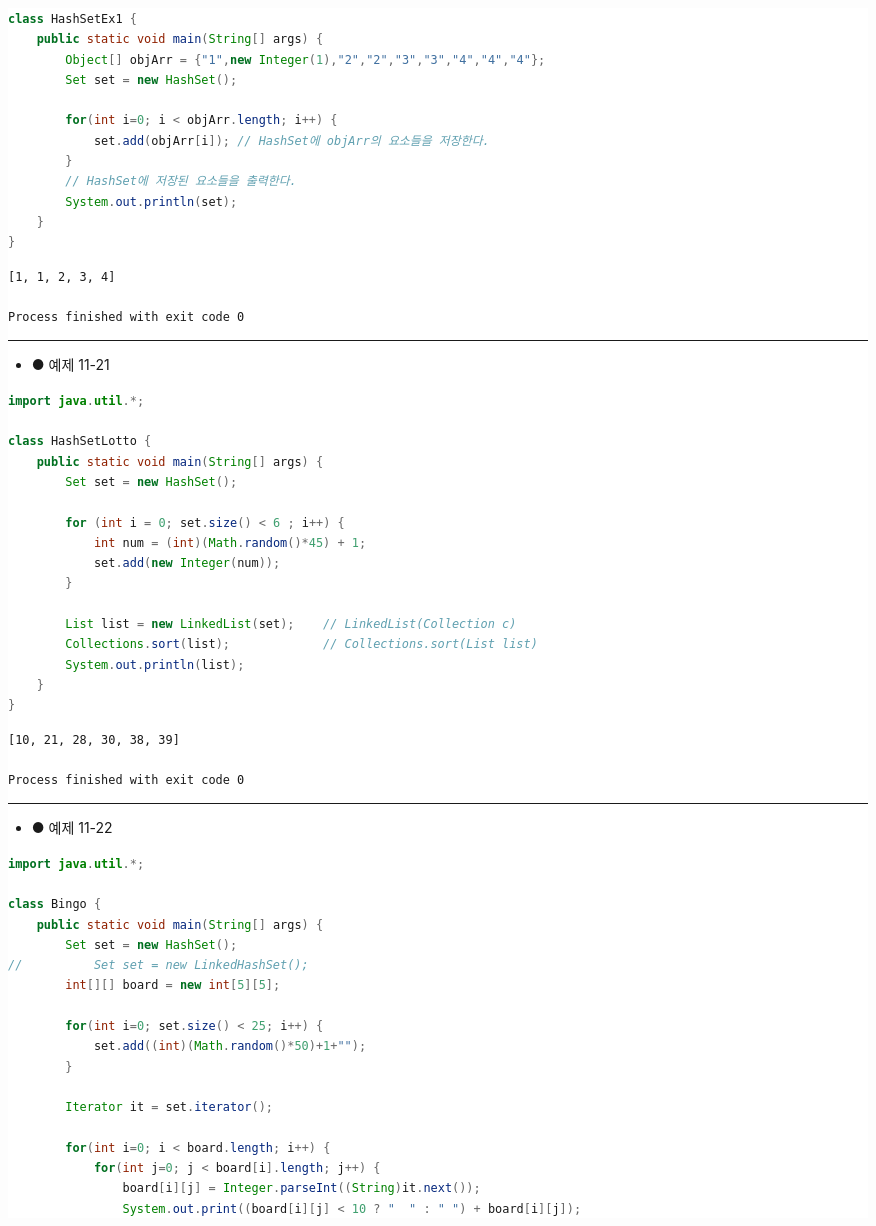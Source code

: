 ```java
class HashSetEx1 {
    public static void main(String[] args) {
        Object[] objArr = {"1",new Integer(1),"2","2","3","3","4","4","4"};
        Set set = new HashSet();

        for(int i=0; i < objArr.length; i++) {
            set.add(objArr[i]);	// HashSet에 objArr의 요소들을 저장한다.
        }
        // HashSet에 저장된 요소들을 출력한다.
        System.out.println(set);
    }
}
```
```
[1, 1, 2, 3, 4]

Process finished with exit code 0
```
________________________________________________________________________________________________________________________________________________________________________
- ● 예제 11-21
```java
import java.util.*;

class HashSetLotto {
    public static void main(String[] args) {
        Set set = new HashSet();

        for (int i = 0; set.size() < 6 ; i++) {
            int num = (int)(Math.random()*45) + 1;
            set.add(new Integer(num));
        }

        List list = new LinkedList(set);	// LinkedList(Collection c)
        Collections.sort(list);				// Collections.sort(List list)
        System.out.println(list);
    }
}
```
```
[10, 21, 28, 30, 38, 39]

Process finished with exit code 0
```
________________________________________________________________________________________________________________________________________________________________________
- ● 예제 11-22
```java
import java.util.*;

class Bingo {
    public static void main(String[] args) {
        Set set = new HashSet();
//          Set set = new LinkedHashSet();
        int[][] board = new int[5][5];

        for(int i=0; set.size() < 25; i++) {
            set.add((int)(Math.random()*50)+1+"");
        }

        Iterator it = set.iterator();

        for(int i=0; i < board.length; i++) {
            for(int j=0; j < board[i].length; j++) {
                board[i][j] = Integer.parseInt((String)it.next());
                System.out.print((board[i][j] < 10 ? "  " : " ") + board[i][j]);
```